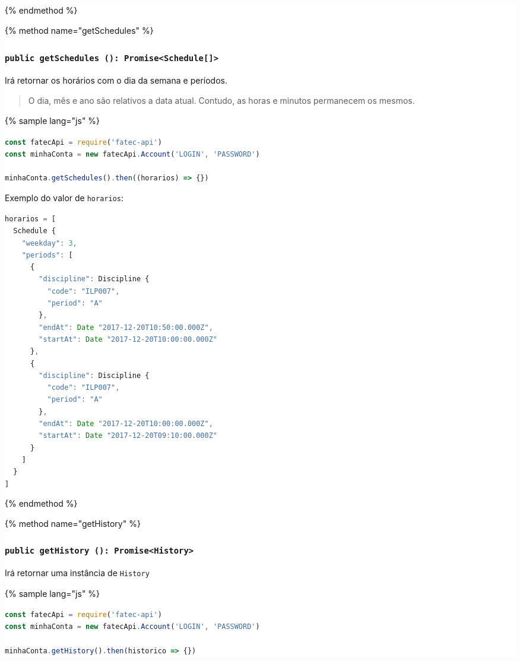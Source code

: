 {% endmethod %}

{% method name="getSchedules" %}

### `public getSchedules (): Promise<Schedule[]> `

Irá retornar os horários com o dia da semana e períodos.

> O dia, mês e ano são relativos a data atual. Contudo, as horas e minutos permanecem os mesmos.

{% sample lang="js" %}
```js
const fatecApi = require('fatec-api')
const minhaConta = new fatecApi.Account('LOGIN', 'PASSWORD')

minhaConta.getSchedules().then((horarios) => {})
```

Exemplo do valor de `horarios`:

```js
horarios = [
  Schedule {
    "weekday": 3,
    "periods": [
      {
        "discipline": Discipline {
          "code": "ILP007",
          "period": "A"
        },
        "endAt": Date "2017-12-20T10:50:00.000Z",
        "startAt": Date "2017-12-20T10:00:00.000Z"
      },
      {
        "discipline": Discipline {
          "code": "ILP007",
          "period": "A"
        },
        "endAt": Date "2017-12-20T10:00:00.000Z",
        "startAt": Date "2017-12-20T09:10:00.000Z"
      }
    ]
  }
]
```
{% endmethod %}




{% method name="getHistory" %}

### `public getHistory (): Promise<History>`

Irá retornar uma instância de `History`

{% sample lang="js" %}
```js
const fatecApi = require('fatec-api')
const minhaConta = new fatecApi.Account('LOGIN', 'PASSWORD')

minhaConta.getHistory().then(historico => {})
```
